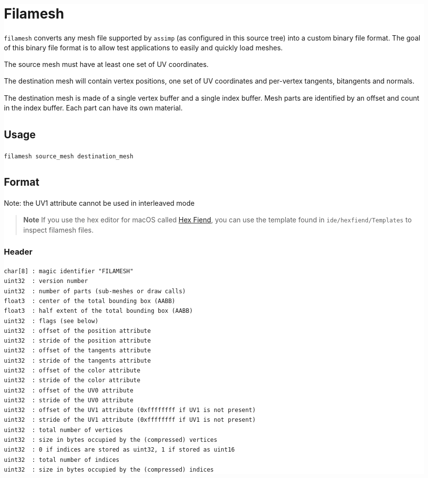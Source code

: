# Filamesh

`filamesh` converts any mesh file supported by `assimp` (as configured in this source tree) into a
custom binary file format. The goal of this binary file format is to allow test applications to
easily and quickly load meshes.

The source mesh must have at least one set of UV coordinates.

The destination mesh will contain vertex positions, one set of UV coordinates and per-vertex
tangents, bitangents and normals.

The destination mesh is made of a single vertex buffer and a single index buffer. Mesh parts are
identified by an offset and count in the index buffer. Each part can have its own material.

## Usage

```shell
filamesh source_mesh destination_mesh
```

## Format

Note: the UV1 attribute cannot be used in interleaved mode

> **Note**
> If you use the hex editor for macOS called [Hex Fiend](https://hexfiend.com/), you can use the
> template found in `ide/hexfiend/Templates` to inspect filamesh files.

### Header

    char[8] : magic identifier "FILAMESH"
    uint32  : version number
    uint32  : number of parts (sub-meshes or draw calls)
    float3  : center of the total bounding box (AABB)
    float3  : half extent of the total bounding box (AABB)
    uint32  : flags (see below)
    uint32  : offset of the position attribute
    uint32  : stride of the position attribute
    uint32  : offset of the tangents attribute
    uint32  : stride of the tangents attribute
    uint32  : offset of the color attribute
    uint32  : stride of the color attribute
    uint32  : offset of the UV0 attribute
    uint32  : stride of the UV0 attribute
    uint32  : offset of the UV1 attribute (0xffffffff if UV1 is not present)
    uint32  : stride of the UV1 attribute (0xffffffff if UV1 is not present)
    uint32  : total number of vertices
    uint32  : size in bytes occupied by the (compressed) vertices
    uint32  : 0 if indices are stored as uint32, 1 if stored as uint16
    uint32  : total number of indices
    uint32  : size in bytes occupied by the (compressed) indices
